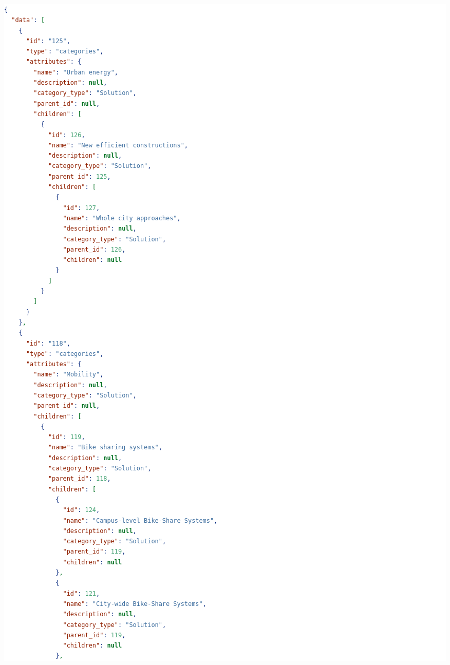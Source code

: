 ```json
{
  "data": [
    {
      "id": "125",
      "type": "categories",
      "attributes": {
        "name": "Urban energy",
        "description": null,
        "category_type": "Solution",
        "parent_id": null,
        "children": [
          {
            "id": 126,
            "name": "New efficient constructions",
            "description": null,
            "category_type": "Solution",
            "parent_id": 125,
            "children": [
              {
                "id": 127,
                "name": "Whole city approaches",
                "description": null,
                "category_type": "Solution",
                "parent_id": 126,
                "children": null
              }
            ]
          }
        ]
      }
    },
    {
      "id": "118",
      "type": "categories",
      "attributes": {
        "name": "Mobility",
        "description": null,
        "category_type": "Solution",
        "parent_id": null,
        "children": [
          {
            "id": 119,
            "name": "Bike sharing systems",
            "description": null,
            "category_type": "Solution",
            "parent_id": 118,
            "children": [
              {
                "id": 124,
                "name": "Campus-level Bike-Share Systems",
                "description": null,
                "category_type": "Solution",
                "parent_id": 119,
                "children": null
              },
              {
                "id": 121,
                "name": "City-wide Bike-Share Systems",
                "description": null,
                "category_type": "Solution",
                "parent_id": 119,
                "children": null
              },
```
